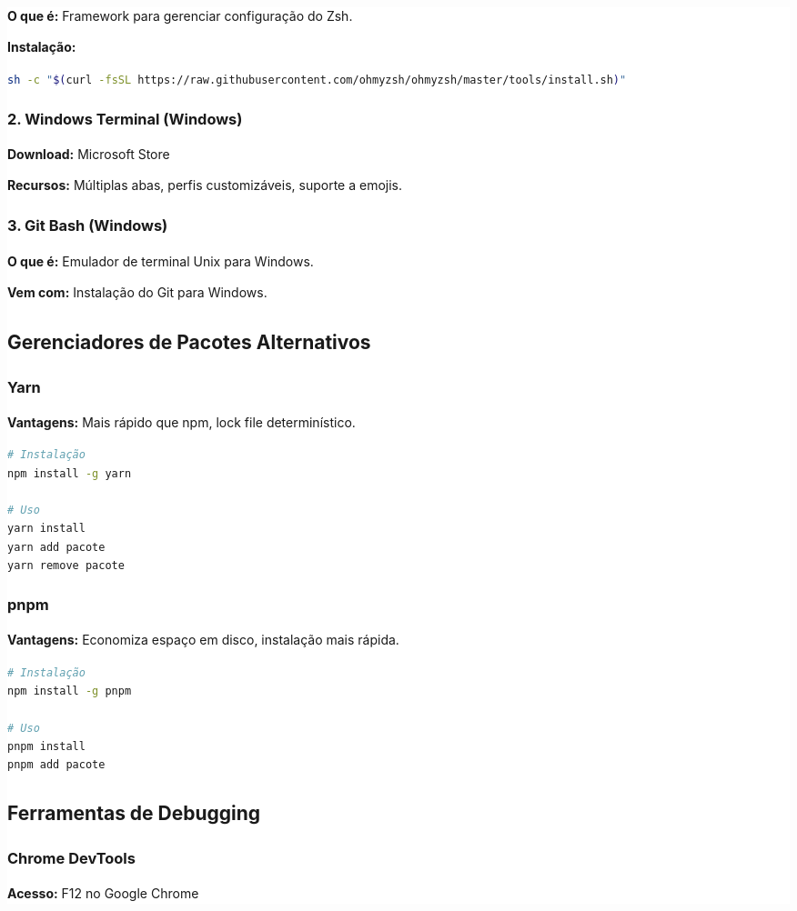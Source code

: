 **O que é:** Framework para gerenciar configuração do Zsh.

**Instalação:**

```bash
sh -c "$(curl -fsSL https://raw.githubusercontent.com/ohmyzsh/ohmyzsh/master/tools/install.sh)"
```

### 2. Windows Terminal (Windows)

**Download:** Microsoft Store

**Recursos:** Múltiplas abas, perfis customizáveis, suporte a emojis.

### 3. Git Bash (Windows)

**O que é:** Emulador de terminal Unix para Windows.

**Vem com:** Instalação do Git para Windows.

## Gerenciadores de Pacotes Alternativos

### Yarn

**Vantagens:** Mais rápido que npm, lock file determinístico.

```bash
# Instalação
npm install -g yarn

# Uso
yarn install
yarn add pacote
yarn remove pacote
```

### pnpm

**Vantagens:** Economiza espaço em disco, instalação mais rápida.

```bash
# Instalação
npm install -g pnpm

# Uso
pnpm install
pnpm add pacote
```

## Ferramentas de Debugging

### Chrome DevTools

**Acesso:** F12 no Google Chrome
